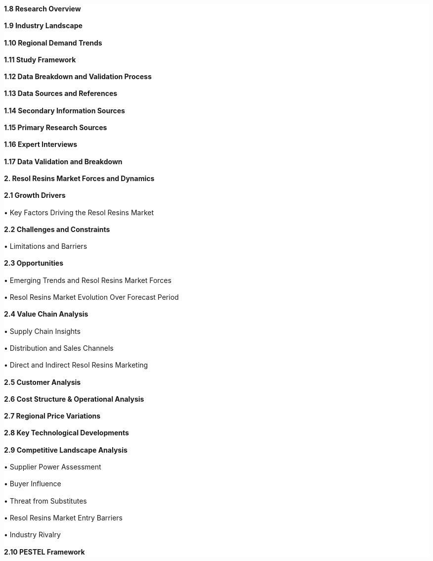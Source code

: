 <strong>1.8 Research Overview</strong>

<strong>1.9 Industry Landscape</strong>

<strong>1.10 Regional Demand Trends</strong>

<strong>1.11 Study Framework</strong>

<strong>1.12 Data Breakdown and Validation Process</strong>

<strong>1.13 Data Sources and References</strong>

<strong>1.14 Secondary Information Sources</strong>

<strong>1.15 Primary Research Sources</strong>

<strong>1.16 Expert Interviews</strong>

<strong>1.17 Data Validation and Breakdown</strong>

<strong>2. Resol Resins Market Forces and Dynamics</strong>

<strong>2.1 Growth Drivers</strong>

• Key Factors Driving the Resol Resins Market

<strong>2.2 Challenges and Constraints</strong>

• Limitations and Barriers

<strong>2.3 Opportunities</strong>

• Emerging Trends and Resol Resins Market Forces

• Resol Resins Market Evolution Over Forecast Period

<strong>2.4 Value Chain Analysis</strong>

• Supply Chain Insights

• Distribution and Sales Channels

• Direct and Indirect Resol Resins Marketing

<strong>2.5 Customer Analysis</strong>

<strong>2.6 Cost Structure & Operational Analysis</strong>

<strong>2.7 Regional Price Variations</strong>

<strong>2.8 Key Technological Developments</strong>

<strong>2.9 Competitive Landscape Analysis</strong>

• Supplier Power Assessment

• Buyer Influence

• Threat from Substitutes

• Resol Resins Market Entry Barriers

• Industry Rivalry

<strong>2.10 PESTEL Framework</strong>
